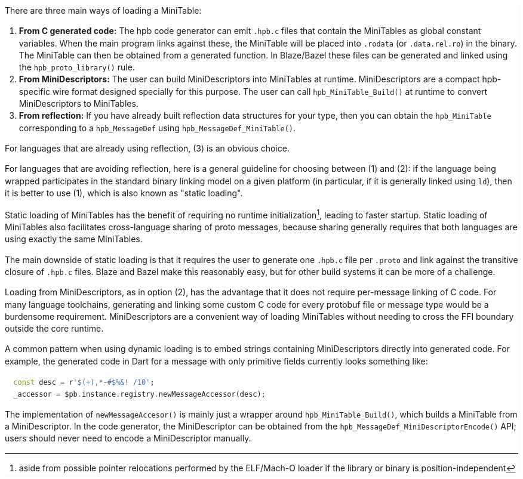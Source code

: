 There are three main ways of loading a MiniTable:

1.  **From C generated code:** The hpb code generator can emit `.hpb.c` files that
    contain the MiniTables as global constant variables. When the main program
    links against these, the MiniTable will be placed into `.rodata` (or
    `.data.rel.ro`) in the binary. The MiniTable can then be obtained from a
    generated function. In Blaze/Bazel these files can be generated and linked
    using the `hpb_proto_library()` rule.
2.  **From MiniDescriptors:** The user can build MiniDescriptors into MiniTables
    at runtime. MiniDescriptors are a compact hpb-specific wire format designed
    specially for this purpose. The user can call `hpb_MiniTable_Build()` at
    runtime to convert MiniDescriptors to MiniTables.
3.  **From reflection:** If you have already built reflection data structures
    for your type, then you can obtain the `hpb_MiniTable` corresponding to a
    `hpb_MessageDef` using `hpb_MessageDef_MiniTable()`.

For languages that are already using reflection, (3) is an obvious choice.

For languages that are avoiding reflection, here is a general guideline for
choosing between (1) and (2): if the language being wrapped participates in the
standard binary linking model on a given platform (in particular, if it is
generally linked using `ld`), then it is better to use (1), which is also known
as "static loading".

Static loading of MiniTables has the benefit of requiring no runtime
initialization[^2], leading to faster startup. Static loading of MiniTables also
facilitates cross-language sharing of proto messages, because sharing generally
requires that both languages are using exactly the same MiniTables.

The main downside of static loading is that it requires the user to generate one
`.hpb.c` file per `.proto` and link against the transitive closure of `.hpb.c`
files. Blaze and Bazel make this reasonably easy, but for other build systems it
can be more of a challenge.

[^2]: aside from possible pointer relocations performed by the ELF/Mach-O loader
    if the library or binary is position-independent

Loading from MiniDescriptors, as in option (2), has the advantage that it does
not require per-message linking of C code. For many language toolchains,
generating and linking some custom C code for every protobuf file or message
type would be a burdensome requirement. MiniDescriptors are a convenient way of
loading MiniTables without needing to cross the FFI boundary outside the core
runtime.

A common pattern when using dynamic loading is to embed strings containing
MiniDescriptors directly into generated code. For example, the generated code in
Dart for a message with only primitive fields currently looks something like:

```dart
  const desc = r'$(+),*-#$%&! /10';
  _accessor = $pb.instance.registry.newMessageAccessor(desc);
```

The implementation of `newMessageAccesor()` is mainly just a wrapper around
`hpb_MiniTable_Build()`, which builds a MiniTable from a MiniDescriptor. In the
code generator, the MiniDescriptor can be obtained from the
`hpb_MessageDef_MiniDescriptorEncode()` API; users should never need to encode a
MiniDescriptor manually.


[^0]: This requirement comes from the protobuf wire format itself, which is a
[^1]: hpb consistently uses `Def` where C++ would use `Descriptor` in type